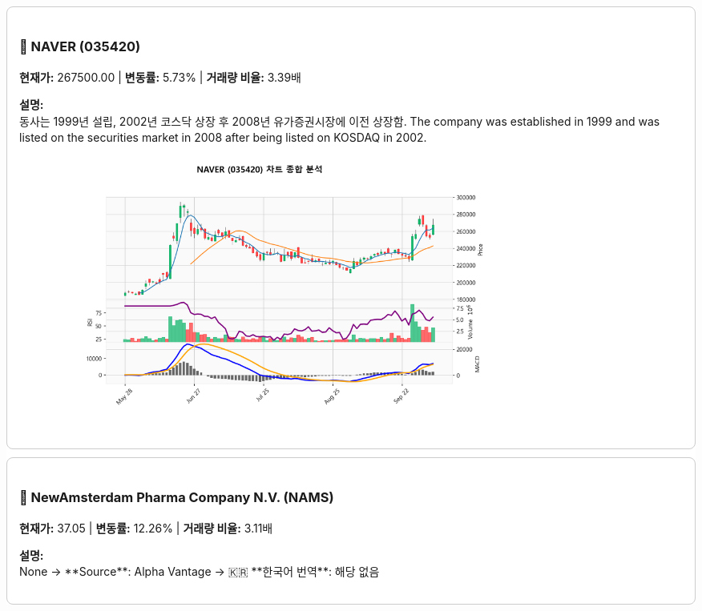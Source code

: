 
<div style="border:1px solid #ccc;padding:15px;margin:10px 0;border-radius:8px;">
  <h3>🔹 NAVER (035420)</h3>
  <p><strong>현재가:</strong> 267500.00 | <strong>변동률:</strong> 5.73% | <strong>거래량 비율:</strong> 3.39배</p>
  <p><strong>설명:</strong><br>동사는 1999년 설립, 2002년 코스닥 상장 후 2008년 유가증권시장에 이전 상장함.
<span class="lang-en-inline" lang="en">The company was established in 1999 and was listed on the securities market in 2008 after being listed on KOSDAQ in 2002.</span></p>
  <img src="/assets/chartimg/035420_expert_chart.png" style="width:100%;max-width:600px;height:auto;border-radius:4px;margin-top:10px;" />
</div>


<div style="border:1px solid #ccc;padding:15px;margin:10px 0;border-radius:8px;">
  <h3>🔹 NewAmsterdam Pharma Company N.V. (NAMS)</h3>
  <p><strong>현재가:</strong> 37.05 | <strong>변동률:</strong> 12.26% | <strong>거래량 비율:</strong> 3.11배</p>
  <p><strong>설명:</strong><br>None
→ **Source**: Alpha Vantage
→ 🇰🇷 **한국어 번역**: 해당 없음</p>